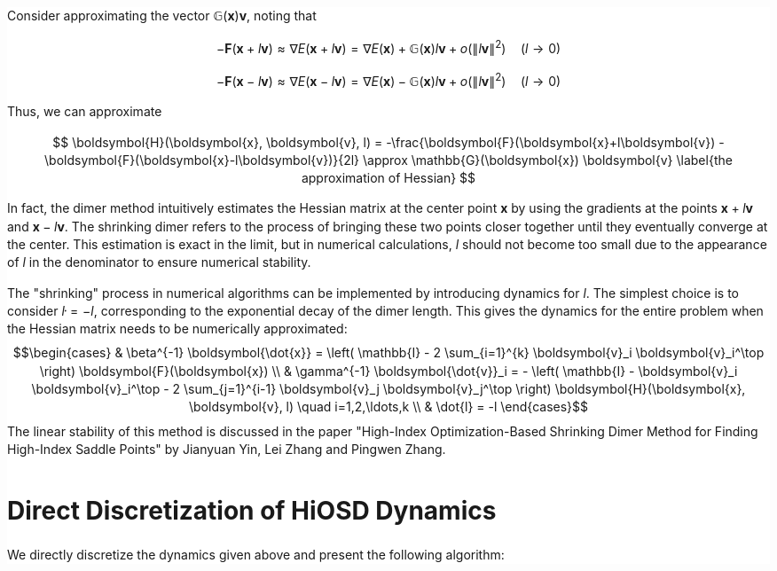 Consider approximating the vector
$\mathbb{G}(\boldsymbol{x}) \boldsymbol{v}$, noting that

$$
-\boldsymbol{F}(\boldsymbol{x}+l\boldsymbol{v}) \approx \nabla E(\boldsymbol{x}+l\boldsymbol{v}) = \nabla E(\boldsymbol{x}) + \mathbb{G}(\boldsymbol{x}) l \boldsymbol{v} + o(\lVert l \boldsymbol{v} \rVert^2) \quad (l \to 0)
$$

$$
-\boldsymbol{F}(\boldsymbol{x}-l\boldsymbol{v}) \approx \nabla E(\boldsymbol{x}-l\boldsymbol{v}) = \nabla E(\boldsymbol{x}) - \mathbb{G}(\boldsymbol{x}) l \boldsymbol{v} + o(\lVert l \boldsymbol{v} \rVert^2) \quad (l \to 0)
$$

Thus, we can approximate

$$
\boldsymbol{H}(\boldsymbol{x}, \boldsymbol{v}, l) = -\frac{\boldsymbol{F}(\boldsymbol{x}+l\boldsymbol{v}) - \boldsymbol{F}(\boldsymbol{x}-l\boldsymbol{v})}{2l} \approx \mathbb{G}(\boldsymbol{x}) \boldsymbol{v}
\label{the approximation of Hessian}
$$ 

In fact, the dimer method
intuitively estimates the Hessian matrix at the center point
$\boldsymbol{x}$ by using the gradients at the points
$\boldsymbol{x}+l\boldsymbol{v}$ and $\boldsymbol{x}-l\boldsymbol{v}$.
The shrinking dimer refers to the process of bringing these two points
closer together until they eventually converge at the center. This
estimation is exact in the limit, but in numerical calculations, $l$
should not become too small due to the appearance of $l$ in the
denominator to ensure numerical stability.

The \"shrinking\" process in numerical algorithms can be implemented by
introducing dynamics for $l$. The simplest choice is to consider
$\dot{l} = -l$, corresponding to the exponential decay of the dimer
length. This gives the dynamics for the entire problem when the Hessian
matrix needs to be numerically approximated: $$\begin{cases}
     & \beta^{-1} \boldsymbol{\dot{x}} = \left( \mathbb{I} - 2 \sum_{i=1}^{k} \boldsymbol{v}_i \boldsymbol{v}_i^\top \right) \boldsymbol{F}(\boldsymbol{x}) \\
     & \gamma^{-1} \boldsymbol{\dot{v}}_i = - \left( \mathbb{I} - \boldsymbol{v}_i \boldsymbol{v}_i^\top - 2 \sum_{j=1}^{i-1} \boldsymbol{v}_j \boldsymbol{v}_j^\top \right) \boldsymbol{H}(\boldsymbol{x}, \boldsymbol{v}, l) \quad i=1,2,\ldots,k \\
     & \dot{l} = -l
\end{cases}$$ The linear stability of this method is discussed in the
paper \"High-Index Optimization-Based Shrinking Dimer Method for Finding
High-Index Saddle Points\" by Jianyuan Yin, Lei Zhang and Pingwen Zhang.

# Direct Discretization of HiOSD Dynamics

We directly discretize the dynamics given above and present the
following algorithm:
